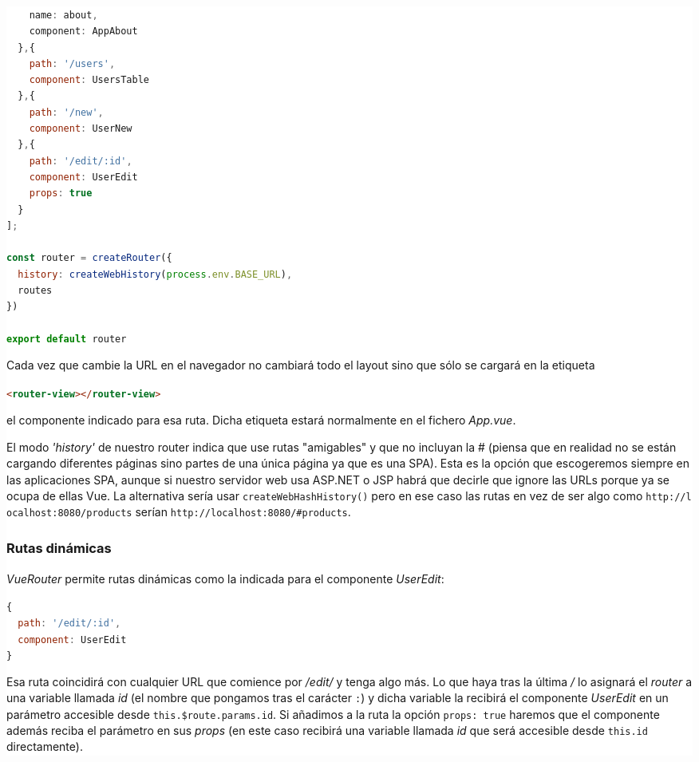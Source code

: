 ```javascript
    name: about,
    component: AppAbout
  },{
    path: '/users',
    component: UsersTable
  },{
    path: '/new',
    component: UserNew
  },{
    path: '/edit/:id',
    component: UserEdit
    props: true
  }
];

const router = createRouter({
  history: createWebHistory(process.env.BASE_URL),
  routes
})

export default router
```

Cada vez que cambie la URL en el navegador no cambiará todo el layout sino que sólo se cargará en la etiqueta 

```html
<router-view></router-view>
```

el componente indicado para esa ruta. Dicha etiqueta estará normalmente en el fichero _App.vue_.

El modo _'history'_ de nuestro router indica que use rutas "amigables" y que no incluyan la # (piensa que en realidad no se están cargando diferentes páginas sino partes de una única página ya que es una SPA). Esta es la opción que escogeremos siempre en las aplicaciones SPA, aunque si nuestro servidor web usa ASP.NET o JSP habrá que decirle que ignore las URLs porque ya se ocupa de ellas Vue. La alternativa sería usar `createWebHashHistory()` pero en ese caso las rutas en vez de ser algo como `http://localhost:8080/products` serían  `http://localhost:8080/#products`.

### Rutas dinámicas
_VueRouter_ permite rutas dinámicas como la indicada para el componente _UserEdit_:
```javascript
{
  path: '/edit/:id',
  component: UserEdit
}
```

Esa ruta coincidirá con cualquier URL que comience por _/edit/_ y tenga algo más. Lo que haya tras la última _/_ lo asignará el _router_ a una variable llamada _id_ (el nombre que pongamos tras el carácter `:`) y dicha variable la recibirá el componente _UserEdit_ en un parámetro accesible desde `this.$route.params.id`. Si añadimos a la ruta la opción `props: true` haremos que el componente además reciba el parámetro en sus _props_ (en este caso recibirá una variable llamada _id_ que será accesible desde `this.id` directamente).
